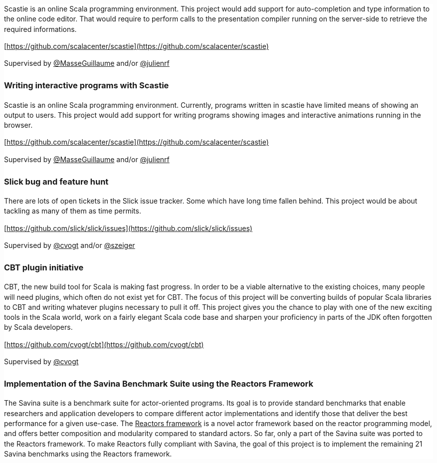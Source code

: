 Scastie is an online Scala programming environment. This project would
add support for auto-completion and type information to the online code editor.
That would require to perform calls to the presentation compiler running
on the server-side to retrieve the required informations.

[https://github.com/scalacenter/scastie](https://github.com/scalacenter/scastie)

Supervised by [@MasseGuillaume](https://github.com/MasseGuillaume) and/or
[@julienrf](https://github.com/julienrf)

### Writing interactive programs with Scastie

Scastie is an online Scala programming environment. Currently, programs
written in scastie have limited means of showing an output to users.
This project would add support for writing programs showing images and
interactive animations running in the browser.

[https://github.com/scalacenter/scastie](https://github.com/scalacenter/scastie)

Supervised by [@MasseGuillaume](https://github.com/MasseGuillaume) and/or
[@julienrf](https://github.com/julienrf)

### Slick bug and feature hunt

There are lots of open tickets in the Slick issue tracker. Some which have long
time fallen behind. This project would be about tackling as many of them as
time permits.

[https://github.com/slick/slick/issues](https://github.com/slick/slick/issues)

Supervised by [@cvogt](https://github.com/cvogt) and/or [@szeiger](https://github.com/szeiger)

### CBT plugin initiative

CBT, the new build tool for Scala is making fast progress. In order to be a
viable alternative to the existing choices, many people will need plugins,
which often do not exist yet for CBT. The focus of this project will be
converting builds of popular Scala libraries to CBT and writing whatever
plugins necessary to pull it off. This project gives you the chance to play
with one of the new exciting tools in the Scala world, work on a fairly elegant
Scala code base and sharpen your proficiency in parts of the JDK often
forgotten by Scala developers.

[https://github.com/cvogt/cbt](https://github.com/cvogt/cbt)

Supervised by [@cvogt](https://github.com/cvogt)

### Implementation of the Savina Benchmark Suite using the Reactors Framework

The Savina suite is a benchmark suite for actor-oriented programs.
Its goal is to provide standard benchmarks that enable researchers and
application developers to compare different actor implementations and
identify those that deliver the best performance for a given use-case.
The [Reactors framework](http://reactors.io/) is a novel actor framework
based on the reactor programming model, and offers better composition
and modularity compared to standard actors. So far, only a part of the
Savina suite was ported to the Reactors framework. To make Reactors
fully compliant with Savina, the goal of this project is to implement
the remaining 21 Savina benchmarks using the Reactors framework.
